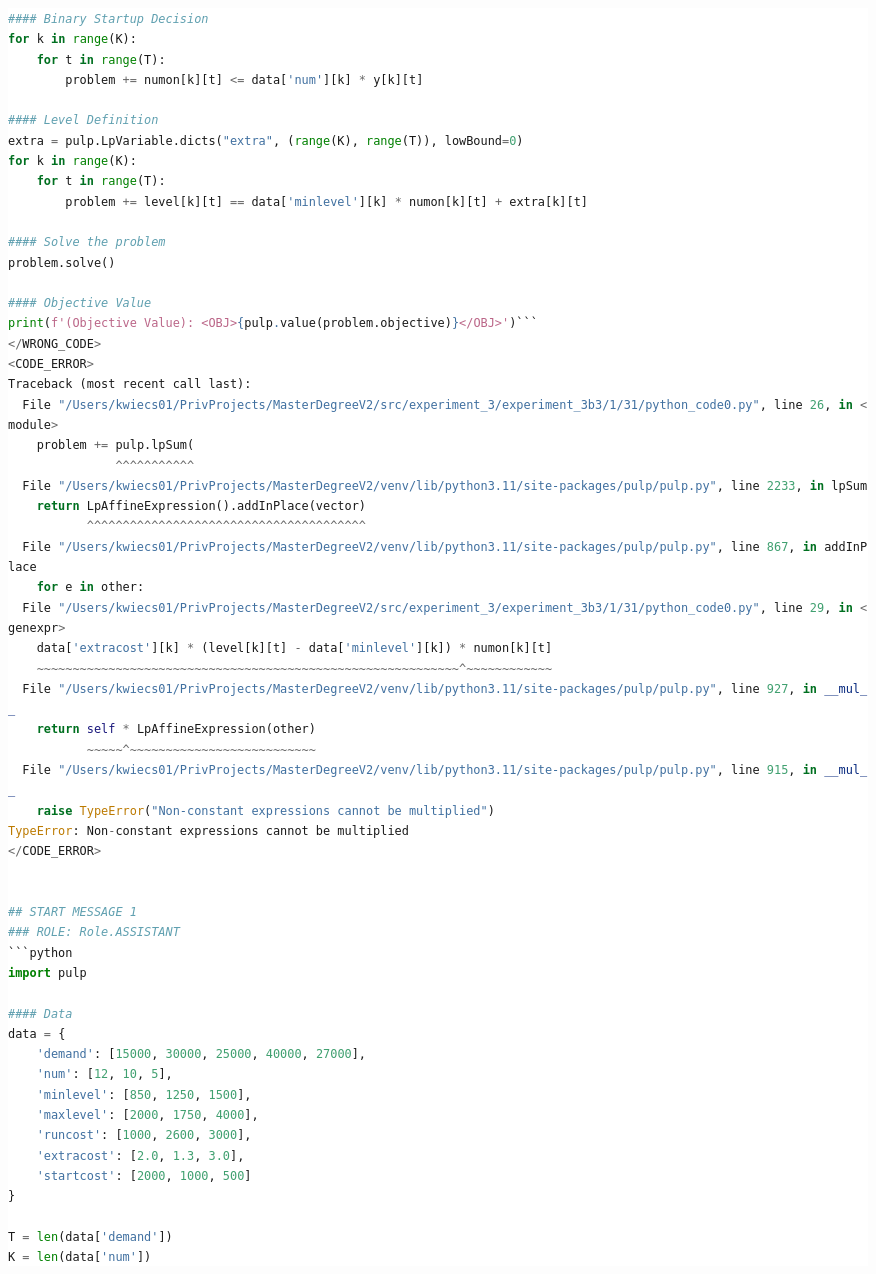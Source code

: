 ```python
#### Binary Startup Decision
for k in range(K):
    for t in range(T):
        problem += numon[k][t] <= data['num'][k] * y[k][t]

#### Level Definition
extra = pulp.LpVariable.dicts("extra", (range(K), range(T)), lowBound=0)
for k in range(K):
    for t in range(T):
        problem += level[k][t] == data['minlevel'][k] * numon[k][t] + extra[k][t]

#### Solve the problem
problem.solve()

#### Objective Value
print(f'(Objective Value): <OBJ>{pulp.value(problem.objective)}</OBJ>')```
</WRONG_CODE>
<CODE_ERROR>
Traceback (most recent call last):
  File "/Users/kwiecs01/PrivProjects/MasterDegreeV2/src/experiment_3/experiment_3b3/1/31/python_code0.py", line 26, in <module>
    problem += pulp.lpSum(
               ^^^^^^^^^^^
  File "/Users/kwiecs01/PrivProjects/MasterDegreeV2/venv/lib/python3.11/site-packages/pulp/pulp.py", line 2233, in lpSum
    return LpAffineExpression().addInPlace(vector)
           ^^^^^^^^^^^^^^^^^^^^^^^^^^^^^^^^^^^^^^^
  File "/Users/kwiecs01/PrivProjects/MasterDegreeV2/venv/lib/python3.11/site-packages/pulp/pulp.py", line 867, in addInPlace
    for e in other:
  File "/Users/kwiecs01/PrivProjects/MasterDegreeV2/src/experiment_3/experiment_3b3/1/31/python_code0.py", line 29, in <genexpr>
    data['extracost'][k] * (level[k][t] - data['minlevel'][k]) * numon[k][t]
    ~~~~~~~~~~~~~~~~~~~~~~~~~~~~~~~~~~~~~~~~~~~~~~~~~~~~~~~~~~~^~~~~~~~~~~~~
  File "/Users/kwiecs01/PrivProjects/MasterDegreeV2/venv/lib/python3.11/site-packages/pulp/pulp.py", line 927, in __mul__
    return self * LpAffineExpression(other)
           ~~~~~^~~~~~~~~~~~~~~~~~~~~~~~~~~
  File "/Users/kwiecs01/PrivProjects/MasterDegreeV2/venv/lib/python3.11/site-packages/pulp/pulp.py", line 915, in __mul__
    raise TypeError("Non-constant expressions cannot be multiplied")
TypeError: Non-constant expressions cannot be multiplied
</CODE_ERROR>


## START MESSAGE 1 
### ROLE: Role.ASSISTANT
```python
import pulp

#### Data
data = {
    'demand': [15000, 30000, 25000, 40000, 27000],
    'num': [12, 10, 5],
    'minlevel': [850, 1250, 1500],
    'maxlevel': [2000, 1750, 4000],
    'runcost': [1000, 2600, 3000],
    'extracost': [2.0, 1.3, 3.0],
    'startcost': [2000, 1000, 500]
}

T = len(data['demand'])
K = len(data['num'])
```